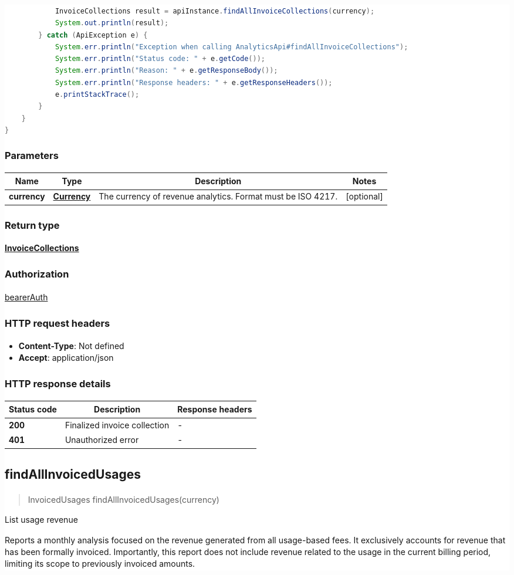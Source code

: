 ```java
            InvoiceCollections result = apiInstance.findAllInvoiceCollections(currency);
            System.out.println(result);
        } catch (ApiException e) {
            System.err.println("Exception when calling AnalyticsApi#findAllInvoiceCollections");
            System.err.println("Status code: " + e.getCode());
            System.err.println("Reason: " + e.getResponseBody());
            System.err.println("Response headers: " + e.getResponseHeaders());
            e.printStackTrace();
        }
    }
}
```

### Parameters


| Name | Type | Description  | Notes |
|------------- | ------------- | ------------- | -------------|
| **currency** | [**Currency**](.md)| The currency of revenue analytics. Format must be ISO 4217. | [optional] |

### Return type

[**InvoiceCollections**](InvoiceCollections.md)

### Authorization

[bearerAuth](../README.md#bearerAuth)

### HTTP request headers

- **Content-Type**: Not defined
- **Accept**: application/json


### HTTP response details
| Status code | Description | Response headers |
|-------------|-------------|------------------|
| **200** | Finalized invoice collection |  -  |
| **401** | Unauthorized error |  -  |


## findAllInvoicedUsages

> InvoicedUsages findAllInvoicedUsages(currency)

List usage revenue

Reports a monthly analysis focused on the revenue generated from all usage-based fees. It exclusively accounts for revenue that has been formally invoiced. Importantly, this report does not include revenue related to the usage in the current billing period, limiting its scope to previously invoiced amounts.
